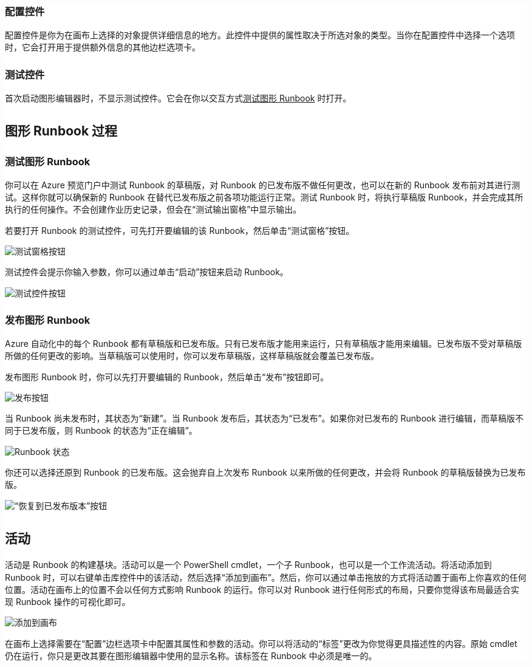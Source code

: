 ### 配置控件

配置控件是你为在画布上选择的对象提供详细信息的地方。此控件中提供的属性取决于所选对象的类型。当你在配置控件中选择一个选项时，它会打开用于提供额外信息的其他边栏选项卡。

### 测试控件

首次启动图形编辑器时，不显示测试控件。它会在你以交互方式[测试图形 Runbook](#graphical-runbook-procedures) 时打开。

## 图形 Runbook 过程 

### <a id="graphical-runbook-procedures"></a> 测试图形 Runbook

你可以在 Azure 预览门户中测试 Runbook 的草稿版，对 Runbook 的已发布版不做任何更改，也可以在新的 Runbook 发布前对其进行测试。这样你就可以确保新的 Runbook 在替代已发布版之前各项功能运行正常。测试 Runbook 时，将执行草稿版 Runbook，并会完成其所执行的任何操作。不会创建作业历史记录，但会在“测试输出窗格”中显示输出。

若要打开 Runbook 的测试控件，可先打开要编辑的该 Runbook，然后单击“测试窗格”按钮。

![测试窗格按钮](./media/automation-graphical-authoring-intro/runbook-edit-test-pane.png)

测试控件会提示你输入参数，你可以通过单击“启动”按钮来启动 Runbook。

![测试控件按钮](./media/automation-graphical-authoring-intro/runbook-test-start.png)

### 发布图形 Runbook

Azure 自动化中的每个 Runbook 都有草稿版和已发布版。只有已发布版才能用来运行，只有草稿版才能用来编辑。已发布版不受对草稿版所做的任何更改的影响。当草稿版可以使用时，你可以发布草稿版，这样草稿版就会覆盖已发布版。

发布图形 Runbook 时，你可以先打开要编辑的 Runbook，然后单击“发布”按钮即可。

![发布按钮](./media/automation-graphical-authoring-intro/runbook-edit-publish.png)

当 Runbook 尚未发布时，其状态为“新建”。当 Runbook 发布后，其状态为“已发布”。如果你对已发布的 Runbook 进行编辑，而草稿版不同于已发布版，则 Runbook 的状态为“正在编辑”。

![Runbook 状态](./media/automation-graphical-authoring-intro/runbook-statuses.png)

你还可以选择还原到 Runbook 的已发布版。这会抛弃自上次发布 Runbook 以来所做的任何更改，并会将 Runbook 的草稿版替换为已发布版。

![“恢复到已发布版本”按钮](./media/automation-graphical-authoring-intro/runbook-edit-revert-published.png)


## <a id="activities"></a> 活动

活动是 Runbook 的构建基块。活动可以是一个 PowerShell cmdlet，一个子 Runbook，也可以是一个工作流活动。将活动添加到 Runbook 时，可以右键单击库控件中的该活动，然后选择“添加到画布”。然后，你可以通过单击拖放的方式将活动置于画布上你喜欢的任何位置。活动在画布上的位置不会以任何方式影响 Runbook 的运行。你可以对 Runbook 进行任何形式的布局，只要你觉得该布局最适合实现 Runbook 操作的可视化即可。

![添加到画布](./media/automation-graphical-authoring-intro/add-to-canvas.png)

在画布上选择需要在“配置”边栏选项卡中配置其属性和参数的活动。你可以将活动的“标签”更改为你觉得更具描述性的内容。原始 cmdlet 仍在运行，你只是更改其要在图形编辑器中使用的显示名称。该标签在 Runbook 中必须是唯一的。
